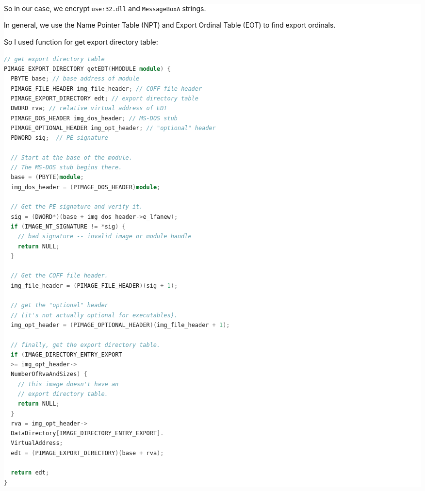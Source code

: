So in our case, we encrypt `user32.dll` and `MessageBoxA` strings.    

In general, we use the Name Pointer Table (NPT) and Export Ordinal Table (EOT) to find export ordinals.    

So I used function for get export directory table:    

```cpp
// get export directory table
PIMAGE_EXPORT_DIRECTORY getEDT(HMODULE module) {
  PBYTE base; // base address of module
  PIMAGE_FILE_HEADER img_file_header; // COFF file header
  PIMAGE_EXPORT_DIRECTORY edt; // export directory table
  DWORD rva; // relative virtual address of EDT
  PIMAGE_DOS_HEADER img_dos_header; // MS-DOS stub
  PIMAGE_OPTIONAL_HEADER img_opt_header; // "optional" header
  PDWORD sig;  // PE signature

  // Start at the base of the module. 
  // The MS-DOS stub begins there.
  base = (PBYTE)module;
  img_dos_header = (PIMAGE_DOS_HEADER)module;

  // Get the PE signature and verify it.
  sig = (DWORD*)(base + img_dos_header->e_lfanew);
  if (IMAGE_NT_SIGNATURE != *sig) {
    // bad signature -- invalid image or module handle
    return NULL;
  }

  // Get the COFF file header.
  img_file_header = (PIMAGE_FILE_HEADER)(sig + 1);

  // get the "optional" header 
  // (it's not actually optional for executables).
  img_opt_header = (PIMAGE_OPTIONAL_HEADER)(img_file_header + 1);

  // finally, get the export directory table.
  if (IMAGE_DIRECTORY_ENTRY_EXPORT 
  >= img_opt_header->
  NumberOfRvaAndSizes) {
    // this image doesn't have an 
    // export directory table.
    return NULL;
  }
  rva = img_opt_header->
  DataDirectory[IMAGE_DIRECTORY_ENTRY_EXPORT].
  VirtualAddress;
  edt = (PIMAGE_EXPORT_DIRECTORY)(base + rva);

  return edt;
}
```

